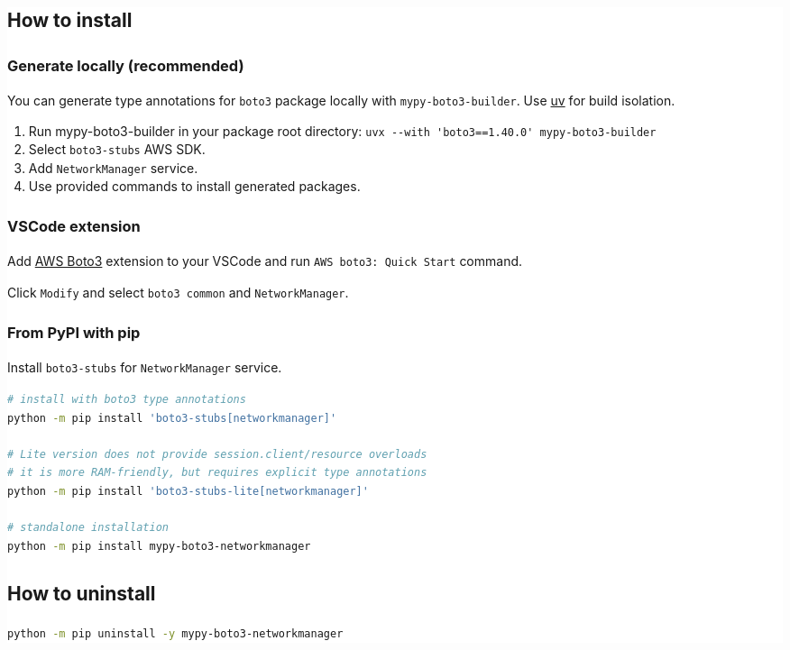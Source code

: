 <a id="how-to-install"></a>

## How to install

<a id="generate-locally-(recommended)"></a>

### Generate locally (recommended)

You can generate type annotations for `boto3` package locally with
`mypy-boto3-builder`. Use
[uv](https://docs.astral.sh/uv/getting-started/installation/) for build
isolation.

1. Run mypy-boto3-builder in your package root directory:
   `uvx --with 'boto3==1.40.0' mypy-boto3-builder`
2. Select `boto3-stubs` AWS SDK.
3. Add `NetworkManager` service.
4. Use provided commands to install generated packages.

<a id="vscode-extension"></a>

### VSCode extension

Add
[AWS Boto3](https://marketplace.visualstudio.com/items?itemName=Boto3typed.boto3-ide)
extension to your VSCode and run `AWS boto3: Quick Start` command.

Click `Modify` and select `boto3 common` and `NetworkManager`.

<a id="from-pypi-with-pip"></a>

### From PyPI with pip

Install `boto3-stubs` for `NetworkManager` service.

```bash
# install with boto3 type annotations
python -m pip install 'boto3-stubs[networkmanager]'

# Lite version does not provide session.client/resource overloads
# it is more RAM-friendly, but requires explicit type annotations
python -m pip install 'boto3-stubs-lite[networkmanager]'

# standalone installation
python -m pip install mypy-boto3-networkmanager
```

<a id="how-to-uninstall"></a>

## How to uninstall

```bash
python -m pip uninstall -y mypy-boto3-networkmanager
```
